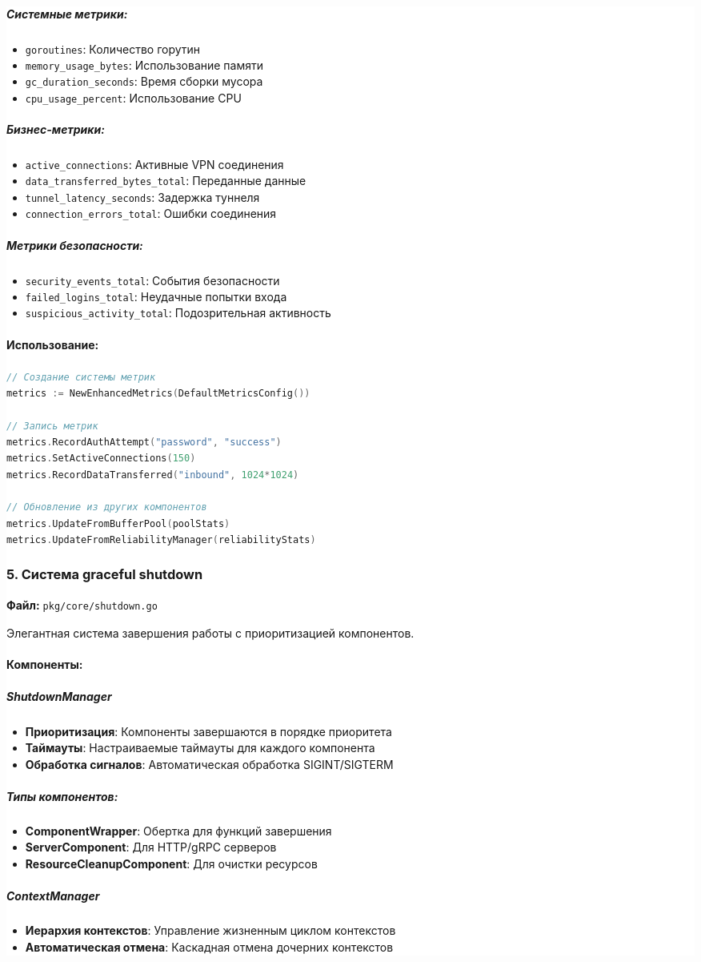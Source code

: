 ##### Системные метрики:
- `goroutines`: Количество горутин
- `memory_usage_bytes`: Использование памяти
- `gc_duration_seconds`: Время сборки мусора
- `cpu_usage_percent`: Использование CPU

##### Бизнес-метрики:
- `active_connections`: Активные VPN соединения
- `data_transferred_bytes_total`: Переданные данные
- `tunnel_latency_seconds`: Задержка туннеля
- `connection_errors_total`: Ошибки соединения

##### Метрики безопасности:
- `security_events_total`: События безопасности
- `failed_logins_total`: Неудачные попытки входа
- `suspicious_activity_total`: Подозрительная активность

#### Использование:

```go
// Создание системы метрик
metrics := NewEnhancedMetrics(DefaultMetricsConfig())

// Запись метрик
metrics.RecordAuthAttempt("password", "success")
metrics.SetActiveConnections(150)
metrics.RecordDataTransferred("inbound", 1024*1024)

// Обновление из других компонентов
metrics.UpdateFromBufferPool(poolStats)
metrics.UpdateFromReliabilityManager(reliabilityStats)
```

### 5. Система graceful shutdown

**Файл:** `pkg/core/shutdown.go`

Элегантная система завершения работы с приоритизацией компонентов.

#### Компоненты:

##### ShutdownManager
- **Приоритизация**: Компоненты завершаются в порядке приоритета
- **Таймауты**: Настраиваемые таймауты для каждого компонента
- **Обработка сигналов**: Автоматическая обработка SIGINT/SIGTERM

##### Типы компонентов:
- **ComponentWrapper**: Обертка для функций завершения
- **ServerComponent**: Для HTTP/gRPC серверов
- **ResourceCleanupComponent**: Для очистки ресурсов

##### ContextManager
- **Иерархия контекстов**: Управление жизненным циклом контекстов
- **Автоматическая отмена**: Каскадная отмена дочерних контекстов
